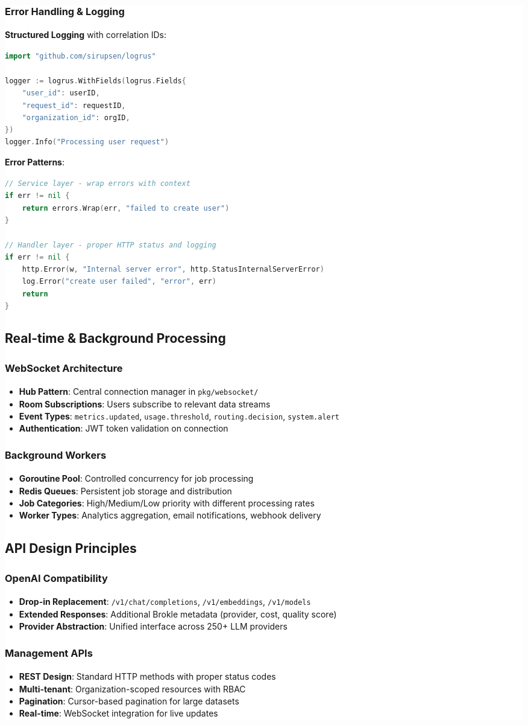 ### Error Handling & Logging
**Structured Logging** with correlation IDs:
```go
import "github.com/sirupsen/logrus"

logger := logrus.WithFields(logrus.Fields{
    "user_id": userID,
    "request_id": requestID,
    "organization_id": orgID,
})
logger.Info("Processing user request")
```

**Error Patterns**:
```go
// Service layer - wrap errors with context
if err != nil {
    return errors.Wrap(err, "failed to create user")
}

// Handler layer - proper HTTP status and logging
if err != nil {
    http.Error(w, "Internal server error", http.StatusInternalServerError)
    log.Error("create user failed", "error", err)
    return
}
```

## Real-time & Background Processing

### WebSocket Architecture
- **Hub Pattern**: Central connection manager in `pkg/websocket/`
- **Room Subscriptions**: Users subscribe to relevant data streams
- **Event Types**: `metrics.updated`, `usage.threshold`, `routing.decision`, `system.alert`
- **Authentication**: JWT token validation on connection

### Background Workers
- **Goroutine Pool**: Controlled concurrency for job processing
- **Redis Queues**: Persistent job storage and distribution
- **Job Categories**: High/Medium/Low priority with different processing rates
- **Worker Types**: Analytics aggregation, email notifications, webhook delivery

## API Design Principles

### OpenAI Compatibility
- **Drop-in Replacement**: `/v1/chat/completions`, `/v1/embeddings`, `/v1/models`
- **Extended Responses**: Additional Brokle metadata (provider, cost, quality score)
- **Provider Abstraction**: Unified interface across 250+ LLM providers

### Management APIs
- **REST Design**: Standard HTTP methods with proper status codes
- **Multi-tenant**: Organization-scoped resources with RBAC
- **Pagination**: Cursor-based pagination for large datasets
- **Real-time**: WebSocket integration for live updates
